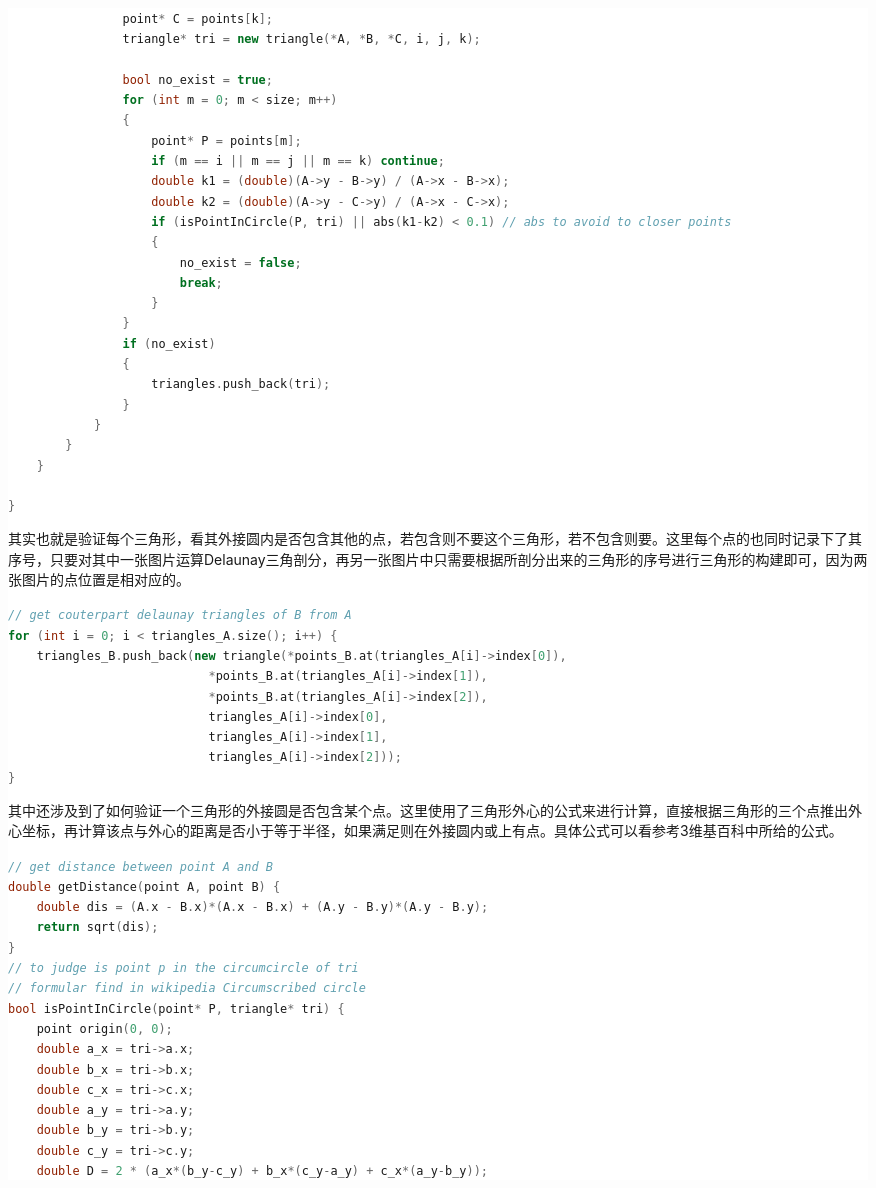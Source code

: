 ```c++
                point* C = points[k];
                triangle* tri = new triangle(*A, *B, *C, i, j, k);

                bool no_exist = true;
                for (int m = 0; m < size; m++)
                {
                    point* P = points[m];
                    if (m == i || m == j || m == k) continue;
                    double k1 = (double)(A->y - B->y) / (A->x - B->x);
                    double k2 = (double)(A->y - C->y) / (A->x - C->x);
                    if (isPointInCircle(P, tri) || abs(k1-k2) < 0.1) // abs to avoid to closer points
                    {
                        no_exist = false;
                        break;
                    }
                }
                if (no_exist)
                {
                    triangles.push_back(tri);
                }
            }
        }
    }

}
```

其实也就是验证每个三角形，看其外接圆内是否包含其他的点，若包含则不要这个三角形，若不包含则要。这里每个点的也同时记录下了其序号，只要对其中一张图片运算Delaunay三角剖分，再另一张图片中只需要根据所剖分出来的三角形的序号进行三角形的构建即可，因为两张图片的点位置是相对应的。

```c++
// get couterpart delaunay triangles of B from A
for (int i = 0; i < triangles_A.size(); i++) {
    triangles_B.push_back(new triangle(*points_B.at(triangles_A[i]->index[0]),
                            *points_B.at(triangles_A[i]->index[1]),
                            *points_B.at(triangles_A[i]->index[2]),
                            triangles_A[i]->index[0],
                            triangles_A[i]->index[1],
                            triangles_A[i]->index[2]));
}
```



其中还涉及到了如何验证一个三角形的外接圆是否包含某个点。这里使用了三角形外心的公式来进行计算，直接根据三角形的三个点推出外心坐标，再计算该点与外心的距离是否小于等于半径，如果满足则在外接圆内或上有点。具体公式可以看参考3维基百科中所给的公式。

```c++
// get distance between point A and B
double getDistance(point A, point B) {
    double dis = (A.x - B.x)*(A.x - B.x) + (A.y - B.y)*(A.y - B.y);
    return sqrt(dis);
}
// to judge is point p in the circumcircle of tri
// formular find in wikipedia Circumscribed circle
bool isPointInCircle(point* P, triangle* tri) {
    point origin(0, 0);
    double a_x = tri->a.x;
    double b_x = tri->b.x;
    double c_x = tri->c.x;
    double a_y = tri->a.y;
    double b_y = tri->b.y;
    double c_y = tri->c.y;
    double D = 2 * (a_x*(b_y-c_y) + b_x*(c_y-a_y) + c_x*(a_y-b_y));
```